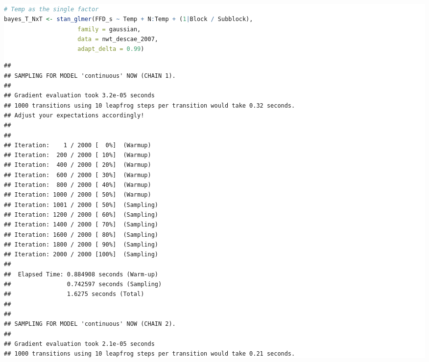 ``` r
# Temp as the single factor
bayes_T_NxT <- stan_glmer(FFD_s ~ Temp + N:Temp + (1|Block / Subblock), 
                     family = gaussian, 
                     data = nwt_descae_2007,
                     adapt_delta = 0.99)
```

    ## 
    ## SAMPLING FOR MODEL 'continuous' NOW (CHAIN 1).
    ## 
    ## Gradient evaluation took 3.2e-05 seconds
    ## 1000 transitions using 10 leapfrog steps per transition would take 0.32 seconds.
    ## Adjust your expectations accordingly!
    ## 
    ## 
    ## Iteration:    1 / 2000 [  0%]  (Warmup)
    ## Iteration:  200 / 2000 [ 10%]  (Warmup)
    ## Iteration:  400 / 2000 [ 20%]  (Warmup)
    ## Iteration:  600 / 2000 [ 30%]  (Warmup)
    ## Iteration:  800 / 2000 [ 40%]  (Warmup)
    ## Iteration: 1000 / 2000 [ 50%]  (Warmup)
    ## Iteration: 1001 / 2000 [ 50%]  (Sampling)
    ## Iteration: 1200 / 2000 [ 60%]  (Sampling)
    ## Iteration: 1400 / 2000 [ 70%]  (Sampling)
    ## Iteration: 1600 / 2000 [ 80%]  (Sampling)
    ## Iteration: 1800 / 2000 [ 90%]  (Sampling)
    ## Iteration: 2000 / 2000 [100%]  (Sampling)
    ## 
    ##  Elapsed Time: 0.884908 seconds (Warm-up)
    ##                0.742597 seconds (Sampling)
    ##                1.6275 seconds (Total)
    ## 
    ## 
    ## SAMPLING FOR MODEL 'continuous' NOW (CHAIN 2).
    ## 
    ## Gradient evaluation took 2.1e-05 seconds
    ## 1000 transitions using 10 leapfrog steps per transition would take 0.21 seconds.